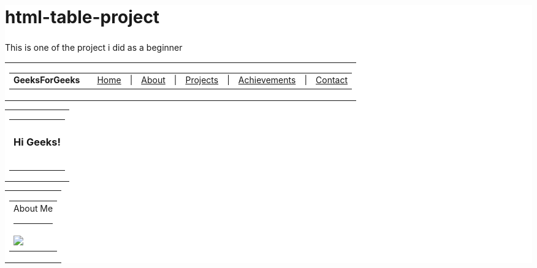 # html-table-project
This is one of the project i did as a beginner

<!DOCTYPE html>
<html>
    <meta charset="UTF-8">
	<meta name="viewport" content=
		"width=device-width, initial-scale=1.0">
<head>
    <title>html table project</title>
    <link rel="stylesheet" href="style.css">
    </head>
    <body>
        <table id="header" class="ha">
        <tr>
            <td>
             <table class="tab">
        <tr>
        <td class="ge"><b>GeeksForGeeks</b></td>
            <td class="ll">
            </td>
        <td><a href="#home" class="h">Home</a></td>
            <td>|</td>
            <td><a href="#about" class="ab">About</a></td>
            <td>|</td>
             <td><a href="#projects" class="pr">Projects</a></td>
             <td>|</td>
             <td><a href="#achievements" class="ac">Achievements</a></td>
             <td>|</td>
             <td><a href="#contact" class="co">Contact</a></td>
        </tr>
        </table>
            </td>
            </tr>
        </table>
        <table id="home" class="tt">
        <tr>
            <td>
            <table class="hh">
                <tr>
            <td>
                <h3 class="jo">Hi Geeks!</h3>
                <h2 class="jos"></h2>
                    </td>
                </tr>
                </table>
            </td>
            </tr>
        </table>
        <table id="about" class="abb">
        <tr>
            <td>
            <table class="tr">
            <tr>
            <td class="am">About Me<hr color=#4caf50 class="hr"></td>
                </tr>
                <tr>
                <td class="img">
                     <img src="img/coco%20on%20ice.jpg">
                </td>
                    